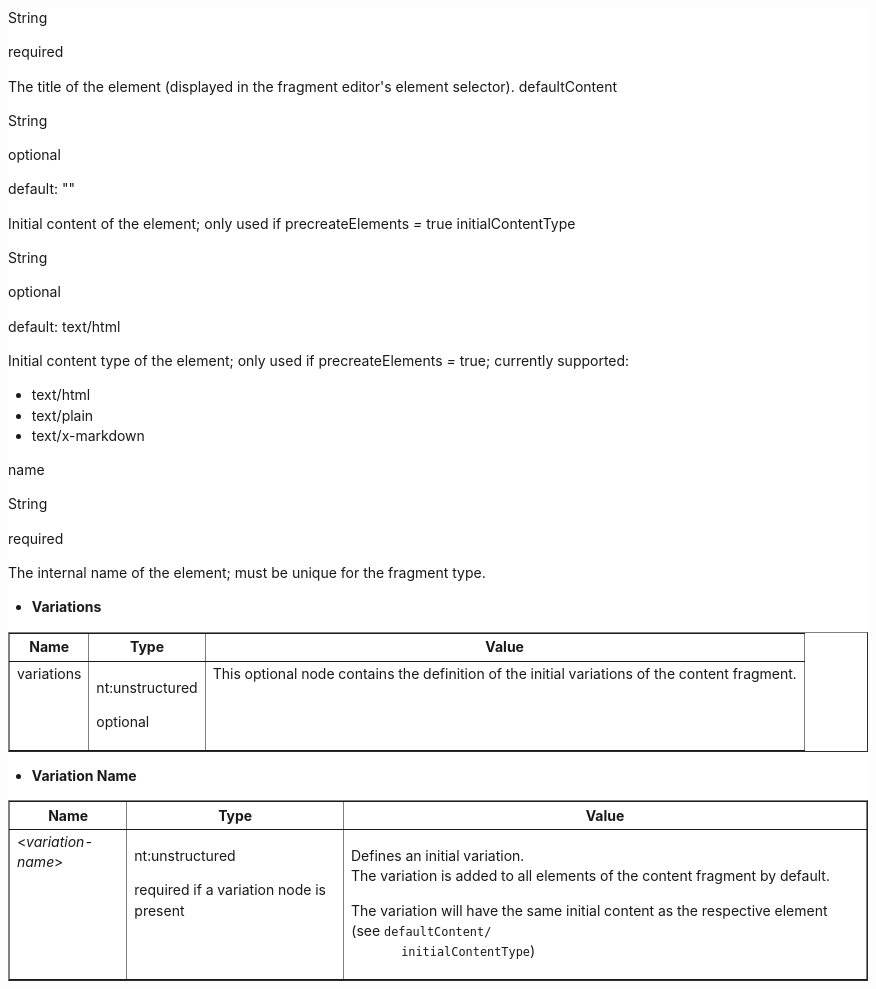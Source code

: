    <td><p><span class="code">String</span></p> <p>required</p> </td> 
   <td>The title of the element (displayed in the fragment editor's element selector).</td> 
  </tr> 
  <tr> 
   <td><span class="code">defaultContent</span></td> 
   <td><p><span class="code">String</span></p> <p>optional</p> <p>default: ""</p> </td> 
   <td>Initial content of the element; only used if <span class="code">precreateElements</span><i> = </i><span class="code">true</span></td> 
  </tr> 
  <tr> 
   <td><span class="code">initialContentType</span></td> 
   <td width="150"><p><span class="code">String</span></p> <p>optional</p> <p>default: <span class="code">text/html</span></p> </td> 
   <td><p>Initial content type of the element; only used if <span class="code">precreateElements</span><i> = </i><span class="code">true</span>; currently supported:</p> 
    <ul> 
     <li><span class="code">text/html</span></li> 
     <li><span class="code">text/plain</span></li> 
     <li><span class="code">text/x-markdown</span></li> 
    </ul> </td> 
  </tr> 
  <tr> 
   <td><span class="code">name</span></td> 
   <td><p><span class="code">String</span></p> <p>required</p> </td> 
   <td>The internal name of the element; must be unique for the fragment type.</td> 
  </tr> 
 </tbody> 
</table>

* **Variations**

<table border="1" cellpadding="1" cellspacing="0" width="100%"> 
 <tbody> 
  <tr> 
   <th scope="row">Name</th> 
   <th>Type</th> 
   <th>Value</th> 
  </tr> 
  <tr> 
   <td><span class="code">variations</span><br /> </td> 
   <td><p><span class="code">nt:unstructured</span></p> <p>optional</p> </td> 
   <td>This optional node contains the definition of the initial variations of the content fragment.</td> 
  </tr> 
 </tbody> 
</table>

* **Variation Name**

<table border="1" cellpadding="1" cellspacing="0" width="100%"> 
 <tbody> 
  <tr> 
   <th scope="row">Name</th> 
   <th>Type</th> 
   <th>Value</th> 
  </tr> 
  <tr> 
   <td><span class="code">&lt;<i>variation-name</i>&gt;</span><br /> </td> 
   <td><p><span class="code">nt:unstructured</span></p> <p>required if a variation node is present</p> </td> 
   <td><p>Defines an initial variation.<br /> The variation is added to all elements of the content fragment by default.</p> <p>The variation will have the same initial content as the respective element (see <code class="code">defaultContent/
       initialContentType</code>)</p> </td> 
  </tr> 